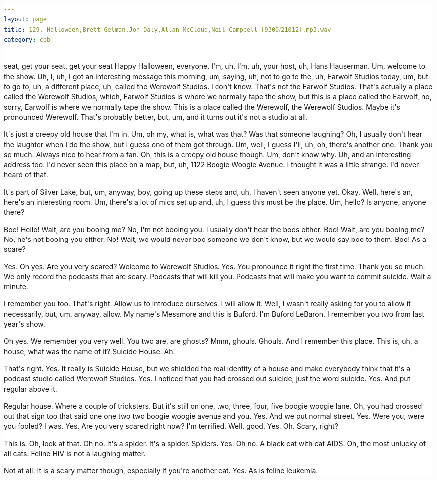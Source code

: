 ```yaml
---
layout: page
title: 129. Halloween,Brett Gelman,Jon Daly,Allan McCloud,Neil Campbell [9300⧸21012].mp3.wav
category: cbb 
---
```


seat, get your seat, get your seat Happy Halloween, everyone. I'm, uh, I'm, uh, your host, uh, Hans Hauserman. Um, welcome to the show. Uh, I, uh, I got an interesting message this morning, um, saying, uh, not to go to the, uh, Earwolf Studios today, um, but to go to, uh, a different place, uh, called the Werewolf Studios. I don't know. That's not the Earwolf Studios. That's actually a place called the Werewolf Studios, which, Earwolf Studios is where we normally tape the show, but this is a place called the Earwolf, no, sorry, Earwolf is where we normally tape the show. This is a place called the Werewolf, the Werewolf Studios. Maybe it's pronounced Werewolf. That's probably better, but, um, and it turns out it's not a studio at all.

It's just a creepy old house that I'm in. Um, oh my, what is, what was that? Was that someone laughing? Oh, I usually don't hear the laughter when I do the show, but I guess one of them got through. Um, well, I guess I'll, uh, oh, there's another one. Thank you so much. Always nice to hear from a fan. Oh, this is a creepy old house though. Um, don't know why. Uh, and an interesting address too. I'd never seen this place on a map, but, uh, 1122 Boogie Woogie Avenue. I thought it was a little strange. I'd never heard of that.

It's part of Silver Lake, but, um, anyway, boy, going up these steps and, uh, I haven't seen anyone yet. Okay. Well, here's an, here's an interesting room. Um, there's a lot of mics set up and, uh, I guess this must be the place. Um, hello? Is anyone, anyone there?

Boo! Hello! Wait, are you booing me? No, I'm not booing you. I usually don't hear the boos either. Boo! Wait, are you booing me? No, he's not booing you either. No! Wait, we would never boo someone we don't know, but we would say boo to them. Boo! As a scare?

Yes. Oh yes. Are you very scared? Welcome to Werewolf Studios. Yes. You pronounce it right the first time. Thank you so much. We only record the podcasts that are scary. Podcasts that will kill you. Podcasts that will make you want to commit suicide. Wait a minute.

I remember you too. That's right. Allow us to introduce ourselves. I will allow it. Well, I wasn't really asking for you to allow it necessarily, but, um, anyway, allow. My name's Messmore and this is Buford. I'm Buford LeBaron. I remember you two from last year's show.

Oh yes. We remember you very well. You two are, are ghosts? Mmm, ghouls. Ghouls. And I remember this place. This is, uh, a house, what was the name of it? Suicide House. Ah.

That's right. Yes. It really is Suicide House, but we shielded the real identity of a house and make everybody think that it's a podcast studio called Werewolf Studios. Yes. I noticed that you had crossed out suicide, just the word suicide. Yes. And put regular above it.

Regular house. Where a couple of tricksters. But it's still on one, two, three, four, five boogie woogie lane. Oh, you had crossed out that sign too that said one one two two boogie woogie avenue and you. Yes. And we put normal street. Yes. Were you, were you fooled? I was. Yes. Are you very scared right now? I'm terrified. Well, good. Yes. Oh. Scary, right?

This is. Oh, look at that. Oh no. It's a spider. It's a spider. Spiders. Yes. Oh no. A black cat with cat AIDS. Oh, the most unlucky of all cats. Feline HIV is not a laughing matter.

Not at all. It is a scary matter though, especially if you're another cat. Yes. As is feline leukemia.
